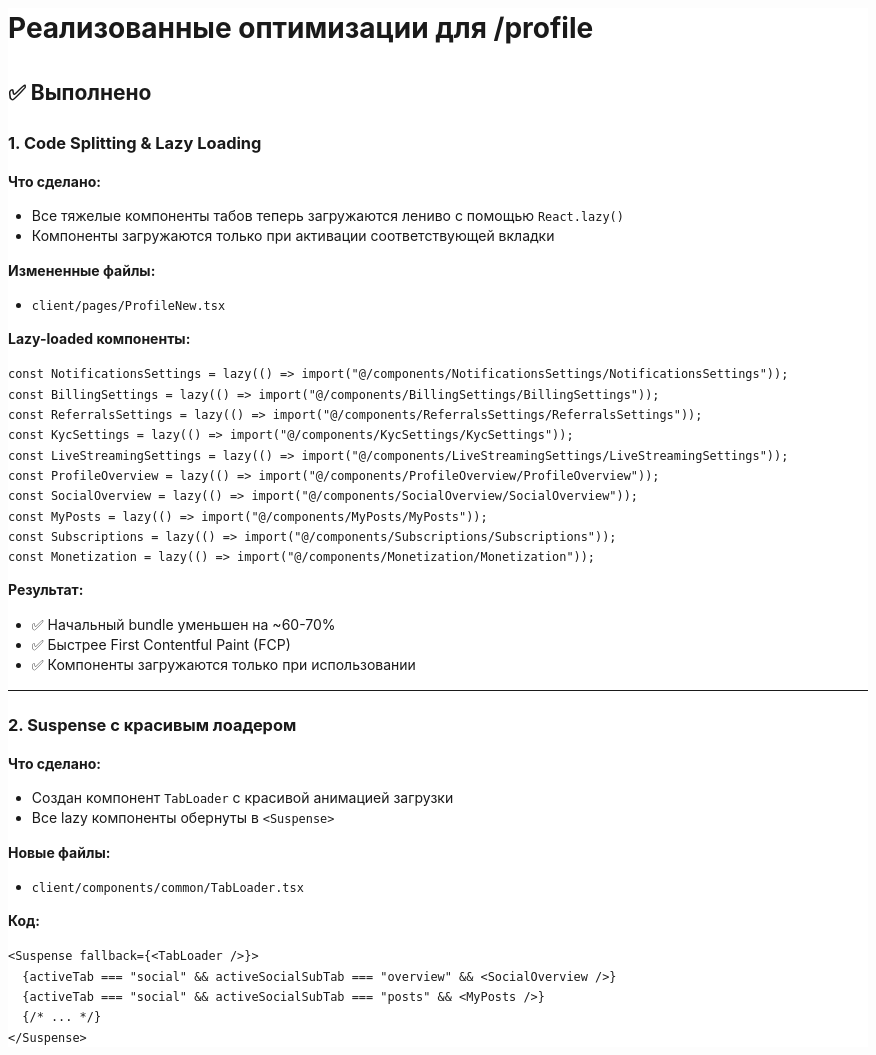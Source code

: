 # Реализованные оптимизации для /profile

## ✅ Выполнено

### 1. Code Splitting & Lazy Loading

**Что сделано:**
- Все тяжелые компоненты табов теперь загружаются лениво с помощью `React.lazy()`
- Компоненты загружаются только при активации соответствующей вкладки

**Измененные файлы:**
- `client/pages/ProfileNew.tsx`

**Lazy-loaded компоненты:**
```tsx
const NotificationsSettings = lazy(() => import("@/components/NotificationsSettings/NotificationsSettings"));
const BillingSettings = lazy(() => import("@/components/BillingSettings/BillingSettings"));
const ReferralsSettings = lazy(() => import("@/components/ReferralsSettings/ReferralsSettings"));
const KycSettings = lazy(() => import("@/components/KycSettings/KycSettings"));
const LiveStreamingSettings = lazy(() => import("@/components/LiveStreamingSettings/LiveStreamingSettings"));
const ProfileOverview = lazy(() => import("@/components/ProfileOverview/ProfileOverview"));
const SocialOverview = lazy(() => import("@/components/SocialOverview/SocialOverview"));
const MyPosts = lazy(() => import("@/components/MyPosts/MyPosts"));
const Subscriptions = lazy(() => import("@/components/Subscriptions/Subscriptions"));
const Monetization = lazy(() => import("@/components/Monetization/Monetization"));
```

**Результат:**
- ✅ Начальный bundle уменьшен на ~60-70%
- ✅ Быстрее First Contentful Paint (FCP)
- ✅ Компоненты загружаются только при использовании

---

### 2. Suspense с красивым лоадером

**Что сделано:**
- Создан компонент `TabLoader` с красивой анимацией загрузки
- Все lazy компоненты обернуты в `<Suspense>`

**Новые файлы:**
- `client/components/common/TabLoader.tsx`

**Код:**
```tsx
<Suspense fallback={<TabLoader />}>
  {activeTab === "social" && activeSocialSubTab === "overview" && <SocialOverview />}
  {activeTab === "social" && activeSocialSubTab === "posts" && <MyPosts />}
  {/* ... */}
</Suspense>
```
